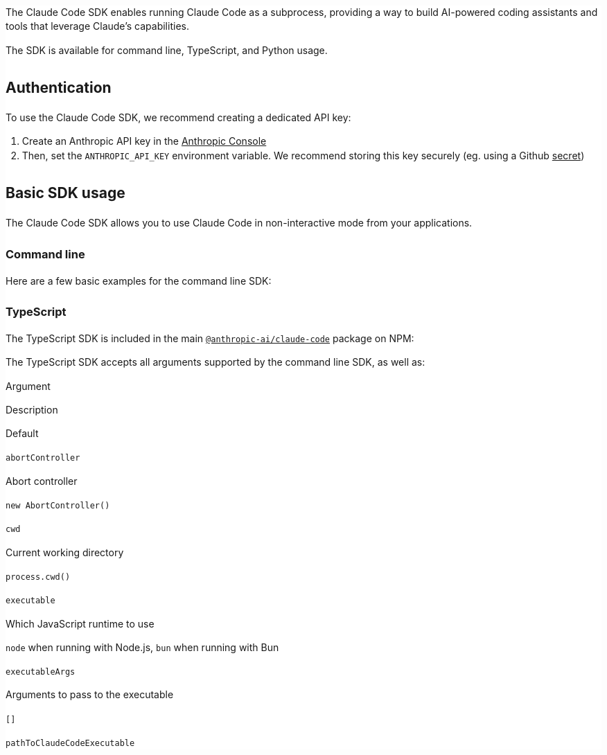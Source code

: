The Claude Code SDK enables running Claude Code as a subprocess, providing a way to build AI-powered coding assistants and tools that leverage Claude’s capabilities.

The SDK is available for command line, TypeScript, and Python usage.

## Authentication

To use the Claude Code SDK, we recommend creating a dedicated API key:

1.  Create an Anthropic API key in the [Anthropic Console](https://console.anthropic.com/)
2.  Then, set the `ANTHROPIC_API_KEY` environment variable. We recommend storing this key securely (eg. using a Github [secret](https://docs.github.com/en/actions/security-for-github-actions/security-guides/using-secrets-in-github-actions))

## Basic SDK usage

The Claude Code SDK allows you to use Claude Code in non-interactive mode from your applications.

### Command line

Here are a few basic examples for the command line SDK:

### TypeScript

The TypeScript SDK is included in the main [`@anthropic-ai/claude-code`](https://www.npmjs.com/package/@anthropic-ai/claude-code) package on NPM:

The TypeScript SDK accepts all arguments supported by the command line SDK, as well as:

Argument

Description

Default

`abortController`

Abort controller

`new AbortController()`

`cwd`

Current working directory

`process.cwd()`

`executable`

Which JavaScript runtime to use

`node` when running with Node.js, `bun` when running with Bun

`executableArgs`

Arguments to pass to the executable

`[]`

`pathToClaudeCodeExecutable`
